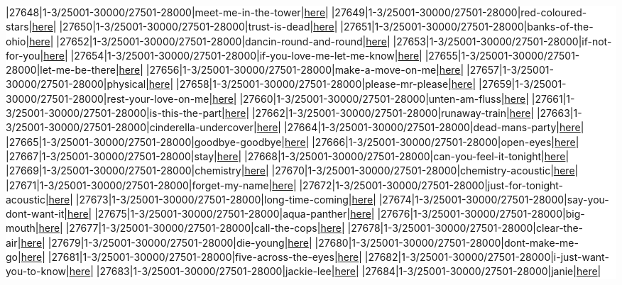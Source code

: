 |27648|1-3/25001-30000/27501-28000|meet-me-in-the-tower|[here](https://cdn.jsdelivr.net/gh/guitarchord/c1-3/25001-30000/27501-28000/meet-me-in-the-tower.webp)|
|27649|1-3/25001-30000/27501-28000|red-coloured-stars|[here](https://cdn.jsdelivr.net/gh/guitarchord/c1-3/25001-30000/27501-28000/red-coloured-stars.webp)|
|27650|1-3/25001-30000/27501-28000|trust-is-dead|[here](https://cdn.jsdelivr.net/gh/guitarchord/c1-3/25001-30000/27501-28000/trust-is-dead.webp)|
|27651|1-3/25001-30000/27501-28000|banks-of-the-ohio|[here](https://cdn.jsdelivr.net/gh/guitarchord/c1-3/25001-30000/27501-28000/banks-of-the-ohio.webp)|
|27652|1-3/25001-30000/27501-28000|dancin-round-and-round|[here](https://cdn.jsdelivr.net/gh/guitarchord/c1-3/25001-30000/27501-28000/dancin-round-and-round.webp)|
|27653|1-3/25001-30000/27501-28000|if-not-for-you|[here](https://cdn.jsdelivr.net/gh/guitarchord/c1-3/25001-30000/27501-28000/if-not-for-you.webp)|
|27654|1-3/25001-30000/27501-28000|if-you-love-me-let-me-know|[here](https://cdn.jsdelivr.net/gh/guitarchord/c1-3/25001-30000/27501-28000/if-you-love-me-let-me-know.webp)|
|27655|1-3/25001-30000/27501-28000|let-me-be-there|[here](https://cdn.jsdelivr.net/gh/guitarchord/c1-3/25001-30000/27501-28000/let-me-be-there.webp)|
|27656|1-3/25001-30000/27501-28000|make-a-move-on-me|[here](https://cdn.jsdelivr.net/gh/guitarchord/c1-3/25001-30000/27501-28000/make-a-move-on-me.webp)|
|27657|1-3/25001-30000/27501-28000|physical|[here](https://cdn.jsdelivr.net/gh/guitarchord/c1-3/25001-30000/27501-28000/physical.webp)|
|27658|1-3/25001-30000/27501-28000|please-mr-please|[here](https://cdn.jsdelivr.net/gh/guitarchord/c1-3/25001-30000/27501-28000/please-mr-please.webp)|
|27659|1-3/25001-30000/27501-28000|rest-your-love-on-me|[here](https://cdn.jsdelivr.net/gh/guitarchord/c1-3/25001-30000/27501-28000/rest-your-love-on-me.webp)|
|27660|1-3/25001-30000/27501-28000|unten-am-fluss|[here](https://cdn.jsdelivr.net/gh/guitarchord/c1-3/25001-30000/27501-28000/unten-am-fluss.webp)|
|27661|1-3/25001-30000/27501-28000|is-this-the-part|[here](https://cdn.jsdelivr.net/gh/guitarchord/c1-3/25001-30000/27501-28000/is-this-the-part.webp)|
|27662|1-3/25001-30000/27501-28000|runaway-train|[here](https://cdn.jsdelivr.net/gh/guitarchord/c1-3/25001-30000/27501-28000/runaway-train.webp)|
|27663|1-3/25001-30000/27501-28000|cinderella-undercover|[here](https://cdn.jsdelivr.net/gh/guitarchord/c1-3/25001-30000/27501-28000/cinderella-undercover.webp)|
|27664|1-3/25001-30000/27501-28000|dead-mans-party|[here](https://cdn.jsdelivr.net/gh/guitarchord/c1-3/25001-30000/27501-28000/dead-mans-party.webp)|
|27665|1-3/25001-30000/27501-28000|goodbye-goodbye|[here](https://cdn.jsdelivr.net/gh/guitarchord/c1-3/25001-30000/27501-28000/goodbye-goodbye.webp)|
|27666|1-3/25001-30000/27501-28000|open-eyes|[here](https://cdn.jsdelivr.net/gh/guitarchord/c1-3/25001-30000/27501-28000/open-eyes.webp)|
|27667|1-3/25001-30000/27501-28000|stay|[here](https://cdn.jsdelivr.net/gh/guitarchord/c1-3/25001-30000/27501-28000/stay.webp)|
|27668|1-3/25001-30000/27501-28000|can-you-feel-it-tonight|[here](https://cdn.jsdelivr.net/gh/guitarchord/c1-3/25001-30000/27501-28000/can-you-feel-it-tonight.webp)|
|27669|1-3/25001-30000/27501-28000|chemistry|[here](https://cdn.jsdelivr.net/gh/guitarchord/c1-3/25001-30000/27501-28000/chemistry.webp)|
|27670|1-3/25001-30000/27501-28000|chemistry-acoustic|[here](https://cdn.jsdelivr.net/gh/guitarchord/c1-3/25001-30000/27501-28000/chemistry-acoustic.webp)|
|27671|1-3/25001-30000/27501-28000|forget-my-name|[here](https://cdn.jsdelivr.net/gh/guitarchord/c1-3/25001-30000/27501-28000/forget-my-name.webp)|
|27672|1-3/25001-30000/27501-28000|just-for-tonight-acoustic|[here](https://cdn.jsdelivr.net/gh/guitarchord/c1-3/25001-30000/27501-28000/just-for-tonight-acoustic.webp)|
|27673|1-3/25001-30000/27501-28000|long-time-coming|[here](https://cdn.jsdelivr.net/gh/guitarchord/c1-3/25001-30000/27501-28000/long-time-coming.webp)|
|27674|1-3/25001-30000/27501-28000|say-you-dont-want-it|[here](https://cdn.jsdelivr.net/gh/guitarchord/c1-3/25001-30000/27501-28000/say-you-dont-want-it.webp)|
|27675|1-3/25001-30000/27501-28000|aqua-panther|[here](https://cdn.jsdelivr.net/gh/guitarchord/c1-3/25001-30000/27501-28000/aqua-panther.webp)|
|27676|1-3/25001-30000/27501-28000|big-mouth|[here](https://cdn.jsdelivr.net/gh/guitarchord/c1-3/25001-30000/27501-28000/big-mouth.webp)|
|27677|1-3/25001-30000/27501-28000|call-the-cops|[here](https://cdn.jsdelivr.net/gh/guitarchord/c1-3/25001-30000/27501-28000/call-the-cops.webp)|
|27678|1-3/25001-30000/27501-28000|clear-the-air|[here](https://cdn.jsdelivr.net/gh/guitarchord/c1-3/25001-30000/27501-28000/clear-the-air.webp)|
|27679|1-3/25001-30000/27501-28000|die-young|[here](https://cdn.jsdelivr.net/gh/guitarchord/c1-3/25001-30000/27501-28000/die-young.webp)|
|27680|1-3/25001-30000/27501-28000|dont-make-me-go|[here](https://cdn.jsdelivr.net/gh/guitarchord/c1-3/25001-30000/27501-28000/dont-make-me-go.webp)|
|27681|1-3/25001-30000/27501-28000|five-across-the-eyes|[here](https://cdn.jsdelivr.net/gh/guitarchord/c1-3/25001-30000/27501-28000/five-across-the-eyes.webp)|
|27682|1-3/25001-30000/27501-28000|i-just-want-you-to-know|[here](https://cdn.jsdelivr.net/gh/guitarchord/c1-3/25001-30000/27501-28000/i-just-want-you-to-know.webp)|
|27683|1-3/25001-30000/27501-28000|jackie-lee|[here](https://cdn.jsdelivr.net/gh/guitarchord/c1-3/25001-30000/27501-28000/jackie-lee.webp)|
|27684|1-3/25001-30000/27501-28000|janie|[here](https://cdn.jsdelivr.net/gh/guitarchord/c1-3/25001-30000/27501-28000/janie.webp)|